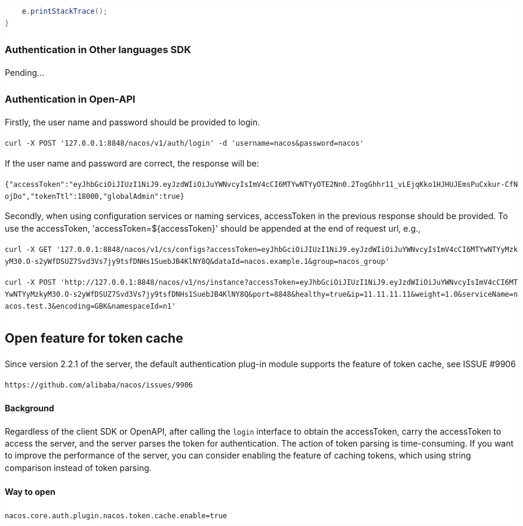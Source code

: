 ```java
    e.printStackTrace();
}
```
### Authentication in Other languages SDK

Pending...

### Authentication in Open-API
Firstly, the user name and password should be provided to login.

```plain
curl -X POST '127.0.0.1:8848/nacos/v1/auth/login' -d 'username=nacos&password=nacos'
```

If the user name and password are correct, the response will be:

```
{"accessToken":"eyJhbGciOiJIUzI1NiJ9.eyJzdWIiOiJuYWNvcyIsImV4cCI6MTYwNTYyOTE2Nn0.2TogGhhr11_vLEjqKko1HJHUJEmsPuCxkur-CfNojDo","tokenTtl":18000,"globalAdmin":true}
```

Secondly, when using configuration services or naming services, accessToken in the previous response should be provided. To use the accessToken, 'accessToken=${accessToken}' should be appended at the end of request url, e.g.,

```plain
curl -X GET '127.0.0.1:8848/nacos/v1/cs/configs?accessToken=eyJhbGciOiJIUzI1NiJ9.eyJzdWIiOiJuYWNvcyIsImV4cCI6MTYwNTYyMzkyM30.O-s2yWfDSUZ7Svd3Vs7jy9tsfDNHs1SuebJB4KlNY8Q&dataId=nacos.example.1&group=nacos_group'
```

```plain
curl -X POST 'http://127.0.0.1:8848/nacos/v1/ns/instance?accessToken=eyJhbGciOiJIUzI1NiJ9.eyJzdWIiOiJuYWNvcyIsImV4cCI6MTYwNTYyMzkyM30.O-s2yWfDSUZ7Svd3Vs7jy9tsfDNHs1SuebJB4KlNY8Q&port=8848&healthy=true&ip=11.11.11.11&weight=1.0&serviceName=nacos.test.3&encoding=GBK&namespaceId=n1'
```

## Open feature for token cache 

Since version 2.2.1 of the server, the default authentication plug-in module supports the feature of token cache, see ISSUE #9906 
```
https://github.com/alibaba/nacos/issues/9906
```
#### Background
Regardless of the client SDK or OpenAPI, after calling the `login` interface to obtain the accessToken, carry the accessToken to access the server, and the server parses the token for authentication. The action of token parsing is time-consuming. If you want to improve the performance of the server, you can consider enabling the feature of caching tokens, which using string comparison instead of token parsing.

#### Way to open
```
nacos.core.auth.plugin.nacos.token.cache.enable=true
```
